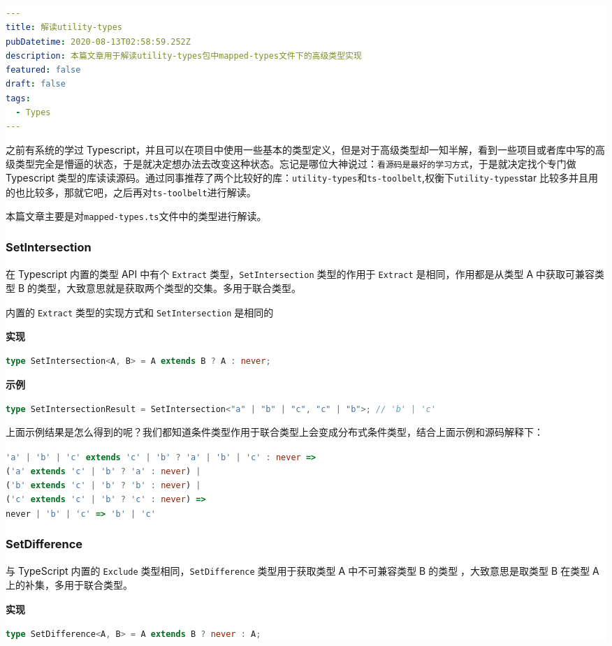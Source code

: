 ```yaml
---
title: 解读utility-types
pubDatetime: 2020-08-13T02:58:59.252Z
description: 本篇文章用于解读utility-types包中mapped-types文件下的高级类型实现
featured: false
draft: false
tags:
  - Types
---
```


之前有系统的学过 Typescript，并且可以在项目中使用一些基本的类型定义，但是对于高级类型却一知半解，看到一些项目或者库中写的高级类型完全是懵逼的状态，于是就决定想办法去改变这种状态。忘记是哪位大神说过：`看源码是最好的学习方式`，于是就决定找个专门做 Typescript 类型的库读读源码。通过同事推荐了两个比较好的库：`utility-types`和`ts-toolbelt`,权衡下`utility-types`star 比较多并且用的也比较多，那就它吧，之后再对`ts-toolbelt`进行解读。

本篇文章主要是对`mapped-types.ts`文件中的类型进行解读。

### SetIntersection

在 Typescript 内置的类型 API 中有个 `Extract` 类型，`SetIntersection` 类型的作用于 `Extract` 是相同，作用都是从类型 A 中获取可兼容类型 B 的类型，大致意思就是获取两个类型的交集。多用于联合类型。

内置的 `Extract` 类型的实现方式和 `SetIntersection` 是相同的

**实现**

```ts
type SetIntersection<A, B> = A extends B ? A : never;
```

**示例**

```ts
type SetIntersectionResult = SetIntersection<"a" | "b" | "c", "c" | "b">; // 'b' | 'c'
```

上面示例结果是怎么得到的呢？我们都知道条件类型作用于联合类型上会变成分布式条件类型，结合上面示例和源码解释下：

```ts
'a' | 'b' | 'c' extends 'c' | 'b' ? 'a' | 'b' | 'c' : never =>
('a' extends 'c' | 'b' ? 'a' : never) |
('b' extends 'c' | 'b' ? 'b' : never) |
('c' extends 'c' | 'b' ? 'c' : never) =>
never | 'b' | 'c' => 'b' | 'c'
```

### SetDifference

与 TypeScript 内置的 `Exclude` 类型相同，`SetDifference` 类型用于获取类型 A 中不可兼容类型 B 的类型
，大致意思是取类型 B 在类型 A 上的补集，多用于联合类型。

**实现**

```ts
type SetDifference<A, B> = A extends B ? never : A;
```
